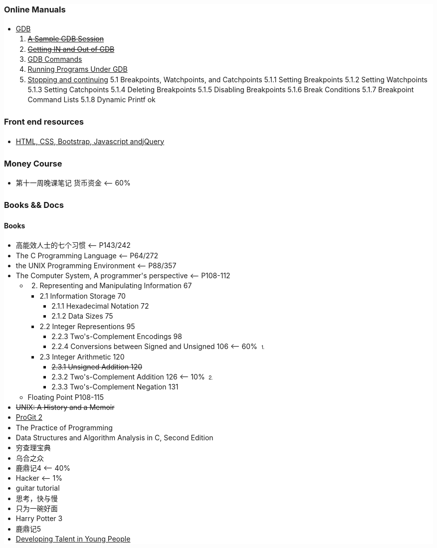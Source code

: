 ### Online Manuals

- [GDB](https://sourceware.org/gdb/current/onlinedocs/gdb/)
    1. ~~[A Sample GDB Session](https://sourceware.org/gdb/current/onlinedocs/gdb/Sample-Session.html#Sample-Session)~~
    2. ~~[Getting IN and Out of GDB](https://sourceware.org/gdb/current/onlinedocs/gdb/Invocation.html#Invocation)~~
    3. [GDB Commands](https://sourceware.org/gdb/current/onlinedocs/gdb/Commands.html#Commands)
    4. [Running Programs Under GDB](https://sourceware.org/gdb/current/onlinedocs/gdb/Running.html#Running)
    5. [Stopping and continuing](https://sourceware.org/gdb/current/onlinedocs/gdb/Stopping.html#Stopping)
        5.1 Breakpoints, Watchpoints, and Catchpoints
            5.1.1 Setting Breakpoints
            5.1.2 Setting Watchpoints
            5.1.3 Setting Catchpoints
            5.1.4 Deleting Breakpoints
            5.1.5 Disabling Breakpoints
            5.1.6 Break Conditions
            5.1.7 Breakpoint Command Lists
            5.1.8 Dynamic Printf   ok

### Front end resources
- [HTML, CSS, Bootstrap, Javascript andjQuery](https://buildmedia.readthedocs.org/media/pdf/htmlguide/latest/htmlguide.pdf)

### Money Course
- 第十一周晚课笔记 货币资金  <-- 60%


### Books && Docs

#### Books
- 高能效人士的七个习惯 <-- P143/242
- The C Programming Language <-- P64/272
- the UNIX Programming Environment  <-- P88/357
- The Computer System, A programmer's perspective  <-- P108-112
    - 2. Representing and Manipulating Information 67
        - 2.1 Information Storage 70
            - 2.1.1 Hexadecimal Notation 72
            - 2.1.2 Data Sizes  75
        - 2.2 Integer Representions  95
            - 2.2.3 Two's-Complement Encodings  98
            - 2.2.4 Conversions between Signed and Unsigned 106  <-- 60% ⒈
        - 2.3 Integer Arithmetic  120
            - ~~2.3.1 Unsigned Addition  120~~
            - 2.3.2 Two's-Complement Addition  126  <-- 10% ⒉
            - 2.3.3 Two's-Complement Negation  131
    - Floating Point P108-115
- ~~UNIX: A History and a Memoir~~
- [ProGit 2](https://git-scm.com/book/en/v2)
- The Practice of Programming
- Data Structures and Algorithm Analysis in C, Second Edition
- 穷查理宝典
- 乌合之众
- 鹿鼎记4 <-- 40%
- Hacker <-- 1%
- guitar tutorial
- 思考，快与慢
- 只为一碗好面
- Harry Potter 3
- 鹿鼎记5
- [Developing Talent in Young People](https://www.amazon.com/exec/obidos/ASIN/034531509X/)
